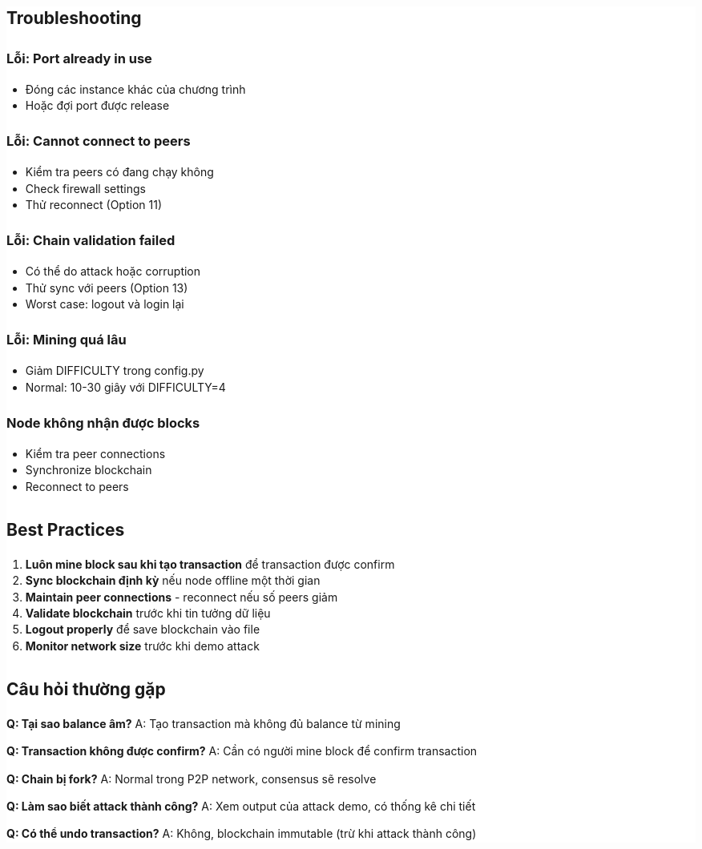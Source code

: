 ## Troubleshooting

### Lỗi: Port already in use
- Đóng các instance khác của chương trình
- Hoặc đợi port được release

### Lỗi: Cannot connect to peers
- Kiểm tra peers có đang chạy không
- Check firewall settings
- Thử reconnect (Option 11)

### Lỗi: Chain validation failed
- Có thể do attack hoặc corruption
- Thử sync với peers (Option 13)
- Worst case: logout và login lại

### Lỗi: Mining quá lâu
- Giảm DIFFICULTY trong config.py
- Normal: 10-30 giây với DIFFICULTY=4

### Node không nhận được blocks
- Kiểm tra peer connections
- Synchronize blockchain
- Reconnect to peers

## Best Practices

1. **Luôn mine block sau khi tạo transaction** để transaction được confirm
2. **Sync blockchain định kỳ** nếu node offline một thời gian
3. **Maintain peer connections** - reconnect nếu số peers giảm
4. **Validate blockchain** trước khi tin tưởng dữ liệu
5. **Logout properly** để save blockchain vào file
6. **Monitor network size** trước khi demo attack

## Câu hỏi thường gặp

**Q: Tại sao balance âm?**
A: Tạo transaction mà không đủ balance từ mining

**Q: Transaction không được confirm?**
A: Cần có người mine block để confirm transaction

**Q: Chain bị fork?**
A: Normal trong P2P network, consensus sẽ resolve

**Q: Làm sao biết attack thành công?**
A: Xem output của attack demo, có thống kê chi tiết

**Q: Có thể undo transaction?**
A: Không, blockchain immutable (trừ khi attack thành công)
